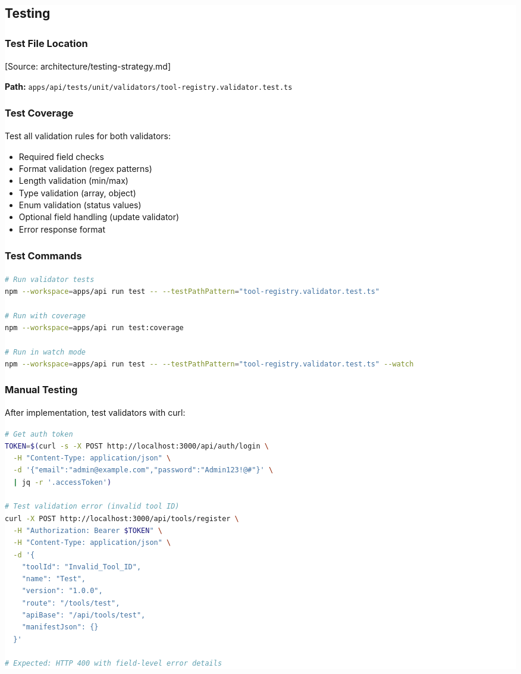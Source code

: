## Testing

### Test File Location

[Source: architecture/testing-strategy.md]

**Path:** `apps/api/tests/unit/validators/tool-registry.validator.test.ts`

### Test Coverage

Test all validation rules for both validators:

- Required field checks
- Format validation (regex patterns)
- Length validation (min/max)
- Type validation (array, object)
- Enum validation (status values)
- Optional field handling (update validator)
- Error response format

### Test Commands

```bash
# Run validator tests
npm --workspace=apps/api run test -- --testPathPattern="tool-registry.validator.test.ts"

# Run with coverage
npm --workspace=apps/api run test:coverage

# Run in watch mode
npm --workspace=apps/api run test -- --testPathPattern="tool-registry.validator.test.ts" --watch
```

### Manual Testing

After implementation, test validators with curl:

```bash
# Get auth token
TOKEN=$(curl -s -X POST http://localhost:3000/api/auth/login \
  -H "Content-Type: application/json" \
  -d '{"email":"admin@example.com","password":"Admin123!@#"}' \
  | jq -r '.accessToken')

# Test validation error (invalid tool ID)
curl -X POST http://localhost:3000/api/tools/register \
  -H "Authorization: Bearer $TOKEN" \
  -H "Content-Type: application/json" \
  -d '{
    "toolId": "Invalid_Tool_ID",
    "name": "Test",
    "version": "1.0.0",
    "route": "/tools/test",
    "apiBase": "/api/tools/test",
    "manifestJson": {}
  }'

# Expected: HTTP 400 with field-level error details
```
